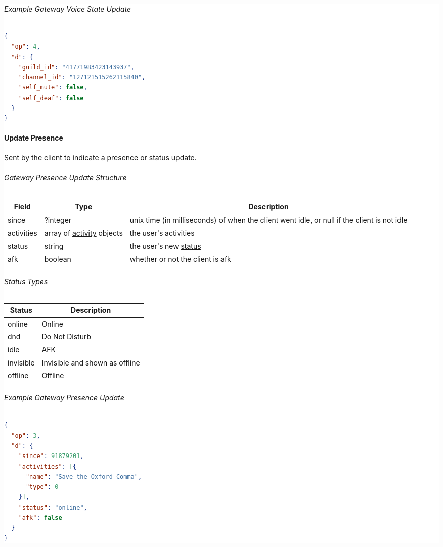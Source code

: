 ###### Example Gateway Voice State Update

```json
{
  "op": 4,
  "d": {
    "guild_id": "41771983423143937",
    "channel_id": "127121515262115840",
    "self_mute": false,
    "self_deaf": false
  }
}
```

#### Update Presence

Sent by the client to indicate a presence or status update.

###### Gateway Presence Update Structure

| Field      | Type                                                              | Description                                                                                 |
| ---------- | ----------------------------------------------------------------- | ------------------------------------------------------------------------------------------- |
| since      | ?integer                                                          | unix time (in milliseconds) of when the client went idle, or null if the client is not idle |
| activities | array of [activity](#DOCS_TOPICS_GATEWAY/activity-object) objects | the user's activities                                                                       |
| status     | string                                                            | the user's new [status](#DOCS_TOPICS_GATEWAY/update-presence-status-types)                  |
| afk        | boolean                                                           | whether or not the client is afk                                                            |

###### Status Types

| Status    | Description                    |
| --------- | ------------------------------ |
| online    | Online                         |
| dnd       | Do Not Disturb                 |
| idle      | AFK                            |
| invisible | Invisible and shown as offline |
| offline   | Offline                        |

###### Example Gateway Presence Update

```json
{
  "op": 3,
  "d": {
    "since": 91879201,
    "activities": [{
      "name": "Save the Oxford Comma",
      "type": 0
    }],
    "status": "online",
    "afk": false
  }
}
```
